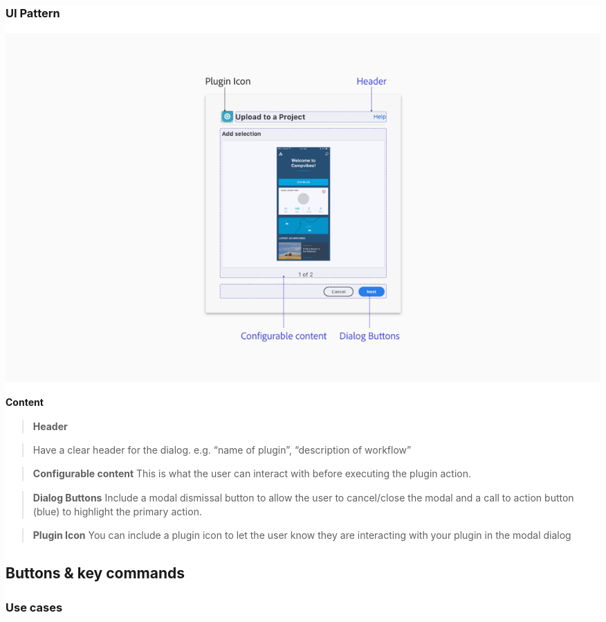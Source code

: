 ### UI Pattern
![Modal requirements](../ux_images/Modal_Requirement.png)


**Content**
> **Header** 

> Have a clear header for the dialog. 
e.g. “name of plugin”, “description of workflow”

> **Configurable content**
This is what the user can interact with before executing the plugin action. 

> **Dialog Buttons**
Include a modal dismissal button to allow the user to cancel/close the modal and a call to action button (blue) to highlight the primary action. 

> **Plugin Icon**
You can include a plugin icon to let the user know they are interacting with your plugin in the modal dialog


## **Buttons & key commands**

### Use cases 
